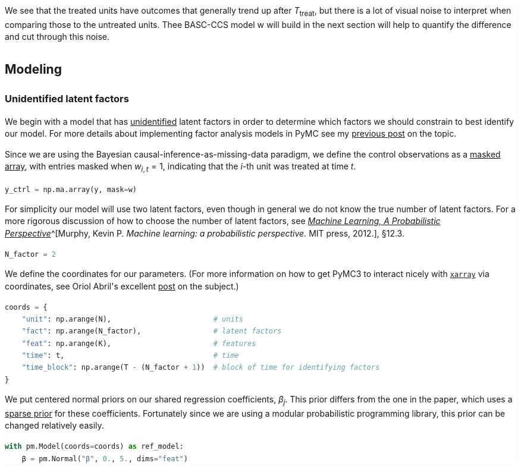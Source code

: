 
We see that the treated units have outcomes that generally trend up after $T_{\mathrm{treat}}$, but there is a lot of visual noise to interpret when comparing those to the untreated units.  Thee BASC-CCS model w will build in the next section will help to quantify the difference and cut through this noise.

## Modeling

### Unidentified latent factors

We begin with a model that has [unidentified](https://en.wikipedia.org/wiki/Identifiability#:~:text=In%20statistics%2C%20identifiability%20is%20a,number%20of%20observations%20from%20it.) latent factors in order to determine which factors we should constrain to best identify our model.  For more details about implementing factor analysis models in PyMC see my [previous post](https://austinrochford.com/posts/2021-07-05-factor-analysis-pymc3.html) on the topic.

Since we are using the Bayesian causal-inference-as-missing-data paradigm, we define the control observations as a [masked array](https://numpy.org/doc/stable/reference/maskedarray.html), with entries masked when $w_{i, t} = 1$, indicating that the $i$-th unit was treated at time $t$.


```python
y_ctrl = np.ma.array(y, mask=w)
```

For simplicity our model will use two latent factors, even though in general we do not know the true number of latent factors.  For a more rigorous discussion of how to choose the number of latent factors, see [_Machine Learning, A Probabilistic Perspective_](https://probml.github.io/pml-book/)^[Murphy, Kevin P. _Machine learning: a probabilistic perspective._ MIT press, 2012.], §12.3.


```python
N_factor = 2
```

We define the coordinates for our parameters. (For more information on how to get PyMC3 to interact nicely with [`xarray`](http://xarray.pydata.org/en/stable/index.html) via coordinates, see Oriol Abril's excellent [post](https://oriolabril.github.io/oriol_unraveled/python/arviz/pymc3/xarray/2020/09/22/pymc3-arviz.html) on the subject.)


```python
coords = {
    "unit": np.arange(N),                        # units
    "fact": np.arange(N_factor),                 # latent factors
    "feat": np.arange(K),                        # features
    "time": t,                                   # time
    "time_block": np.arange(T - (N_factor + 1))  # block of time for identifying factors
}
```

We put centered normal priors on our shared regression coefficients, $\beta_j$.  This prior differs from the one in the paper, which uses a [sparse prior](https://austinrochford.com/posts/2021-05-29-horseshoe-pymc3.html) for these coefficients. Fortunately since we are using a modular probabilistic programming library, this prior can be changed relatively easily.


```python
with pm.Model(coords=coords) as ref_model:
    β = pm.Normal("β", 0., 5., dims="feat")
```
